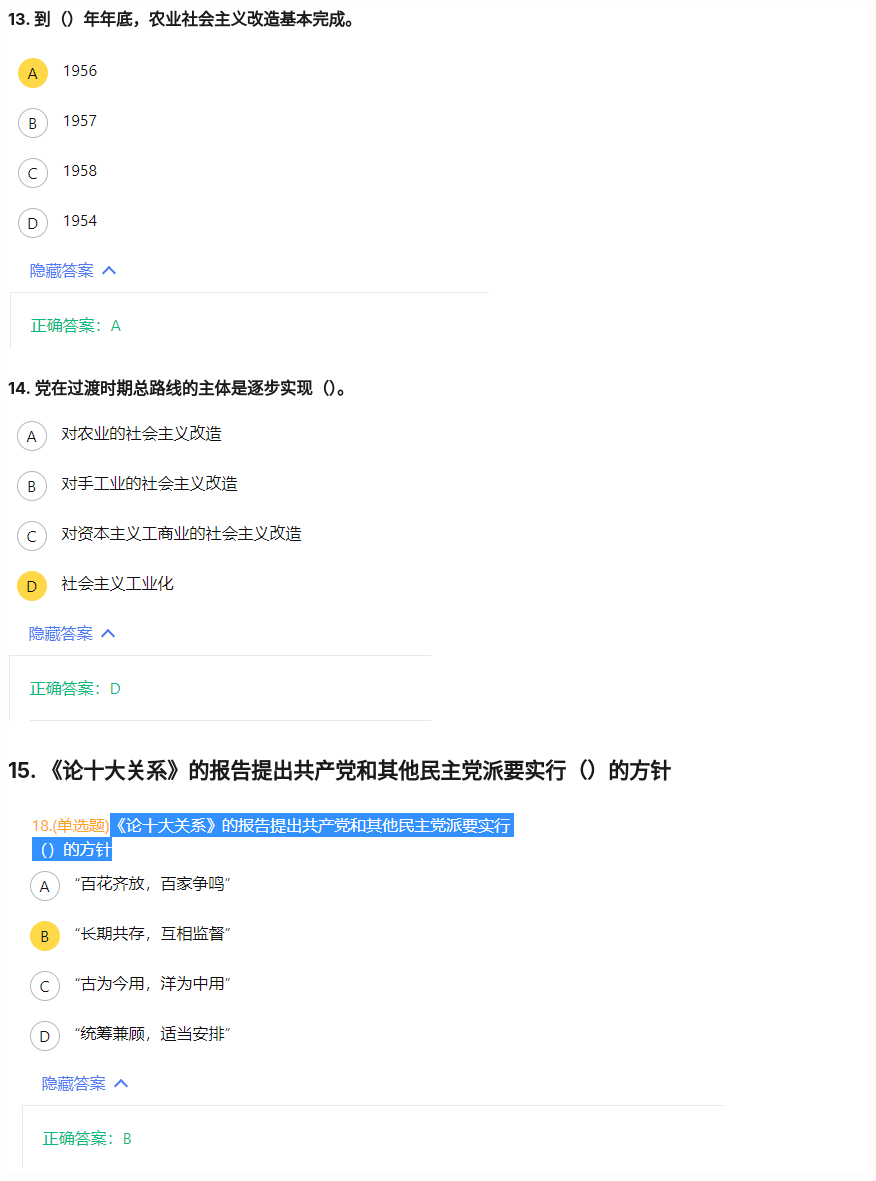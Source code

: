 ### 13. 到（）年年底，农业社会主义改造基本完成。 

![1607241932652](../笔记图片(勿删)/1607241932652.png)

### 14. 党在过渡时期总路线的主体是逐步实现（）。 

![1607242008150](../笔记图片(勿删)/1607242008150.png)

## 15. 《论十大关系》的报告提出共产党和其他民主党派要实行（）的方针 

![1607517179811](../笔记图片(勿删)/1607517179811.png)
